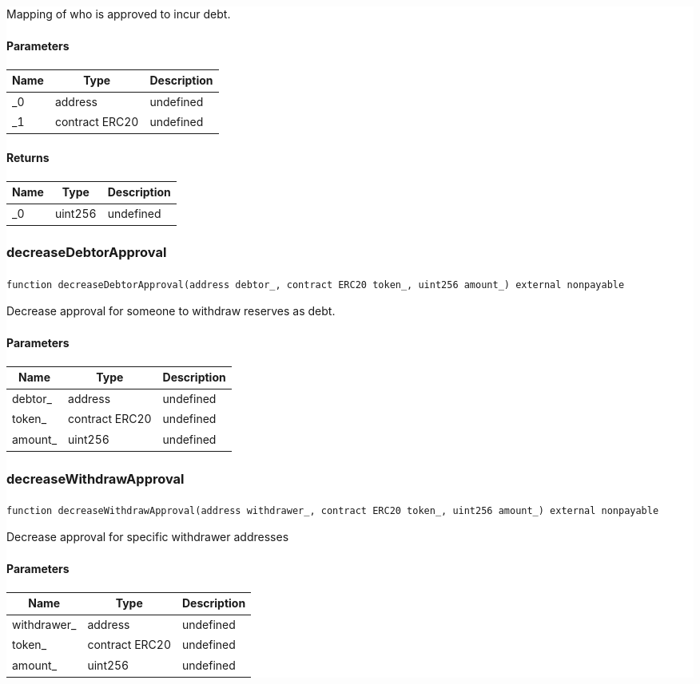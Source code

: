 Mapping of who is approved to incur debt.



#### Parameters

| Name | Type | Description |
|---|---|---|
| _0 | address | undefined |
| _1 | contract ERC20 | undefined |

#### Returns

| Name | Type | Description |
|---|---|---|
| _0 | uint256 | undefined |

### decreaseDebtorApproval

```solidity
function decreaseDebtorApproval(address debtor_, contract ERC20 token_, uint256 amount_) external nonpayable
```

Decrease approval for someone to withdraw reserves as debt.



#### Parameters

| Name | Type | Description |
|---|---|---|
| debtor_ | address | undefined |
| token_ | contract ERC20 | undefined |
| amount_ | uint256 | undefined |

### decreaseWithdrawApproval

```solidity
function decreaseWithdrawApproval(address withdrawer_, contract ERC20 token_, uint256 amount_) external nonpayable
```

Decrease approval for specific withdrawer addresses



#### Parameters

| Name | Type | Description |
|---|---|---|
| withdrawer_ | address | undefined |
| token_ | contract ERC20 | undefined |
| amount_ | uint256 | undefined |
